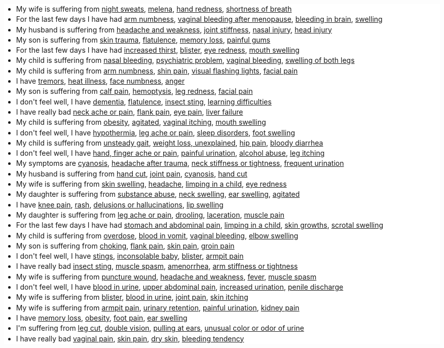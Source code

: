 - My wife is suffering from [night sweats](symptom), [melena](symptom), [hand redness](symptom), [shortness of breath](symptom)
- For the last few days I have had [arm numbness](symptom), [vaginal bleeding after menopause](symptom), [bleeding in brain](symptom), [swelling](symptom)
- My husband is suffering from [headache and weakness](symptom), [joint stiffness](symptom), [nasal injury](symptom), [head injury](symptom)
- My son is suffering from [skin trauma](symptom), [flatulence](symptom), [memory loss](symptom), [painful gums](symptom)
- For the last few days I have had [increased thirst](symptom), [blister](symptom), [eye redness](symptom), [mouth swelling](symptom)
- My child is suffering from [nasal bleeding](symptom), [psychiatric problem](symptom), [vaginal bleeding](symptom), [swelling of both legs](symptom)
- My child is suffering from [arm numbness](symptom), [shin pain](symptom), [visual flashing lights](symptom), [facial pain](symptom)
- I have [tremors](symptom), [heat illness](symptom), [face numbness](symptom), [anger](symptom)
- My son is suffering from [calf pain](symptom), [hemoptysis](symptom), [leg redness](symptom), [facial pain](symptom)
- I don't feel well, I have [dementia](symptom), [flatulence](symptom), [insect sting](symptom), [learning difficulties](symptom)
- I have really bad [neck ache or pain](symptom), [flank pain](symptom), [eye pain](symptom), [liver failure](symptom)
- My child is suffering from [obesity](symptom), [agitated](symptom), [vaginal itching](symptom), [mouth swelling](symptom)
- I don't feel well, I have [hypothermia](symptom), [leg ache or pain](symptom), [sleep disorders](symptom), [foot swelling](symptom)
- My child is suffering from [unsteady gait](symptom), [weight loss, unexplained](symptom), [hip pain](symptom), [bloody diarrhea](symptom)
- I don't feel well, I have [hand, finger ache or pain](symptom), [painful urination](symptom), [alcohol abuse](symptom), [leg itching](symptom)
- My symptoms are [cyanosis](symptom), [headache after trauma](symptom), [neck stiffness or tightness](symptom), [frequent urination](symptom)
- My husband is suffering from [hand cut](symptom), [joint pain](symptom), [cyanosis](symptom), [hand cut](symptom)
- My wife is suffering from [skin swelling](symptom), [headache](symptom), [limping in a child](symptom), [eye redness](symptom)
- My daughter is suffering from [substance abuse](symptom), [neck swelling](symptom), [ear swelling](symptom), [agitated](symptom)
- I have [knee pain](symptom), [rash](symptom), [delusions or hallucinations](symptom), [lip swelling](symptom)
- My daughter is suffering from [leg ache or pain](symptom), [drooling](symptom), [laceration](symptom), [muscle pain](symptom)
- For the last few days I have had [stomach and abdominal pain](symptom), [limping in a child](symptom), [skin growths](symptom), [scrotal swelling](symptom)
- My child is suffering from [overdose](symptom), [blood in vomit](symptom), [vaginal bleeding](symptom), [elbow swelling](symptom)
- My son is suffering from [choking](symptom), [flank pain](symptom), [skin pain](symptom), [groin pain](symptom)
- I don't feel well, I have [stings](symptom), [inconsolable baby](symptom), [blister](symptom), [armpit pain](symptom)
- I have really bad [insect sting](symptom), [muscle spasm](symptom), [amenorrhea](symptom), [arm stiffness or tightness](symptom)
- My wife is suffering from [puncture wound](symptom), [headache and weakness](symptom), [fever](symptom), [muscle spasm](symptom)
- I don't feel well, I have [blood in urine](symptom), [upper abdominal pain](symptom), [increased urination](symptom), [penile discharge](symptom)
- My wife is suffering from [blister](symptom), [blood in urine](symptom), [joint pain](symptom), [skin itching](symptom)
- My wife is suffering from [armpit pain](symptom), [urinary retention](symptom), [painful urination](symptom), [kidney pain](symptom)
- I have [memory loss](symptom), [obesity](symptom), [foot pain](symptom), [ear swelling](symptom)
- I'm suffering from [leg cut](symptom), [double vision](symptom), [pulling at ears](symptom), [unusual color or odor of urine](symptom)
- I have really bad [vaginal pain](symptom), [skin pain](symptom), [dry skin](symptom), [bleeding tendency](symptom)